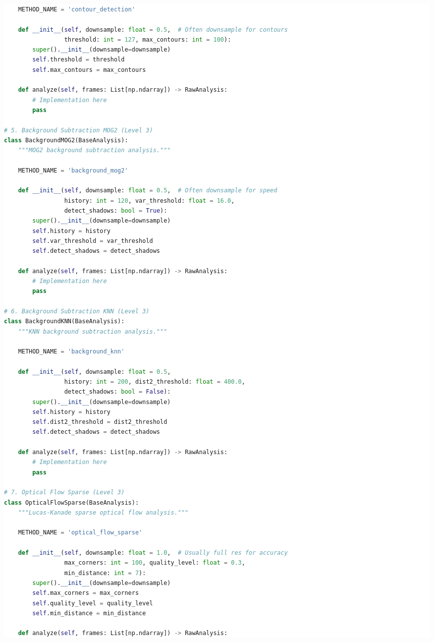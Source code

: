 ```python
    METHOD_NAME = 'contour_detection'
    
    def __init__(self, downsample: float = 0.5,  # Often downsample for contours
                 threshold: int = 127, max_contours: int = 100):
        super().__init__(downsample=downsample)
        self.threshold = threshold
        self.max_contours = max_contours
    
    def analyze(self, frames: List[np.ndarray]) -> RawAnalysis:
        # Implementation here
        pass

# 5. Background Subtraction MOG2 (Level 3)
class BackgroundMOG2(BaseAnalysis):
    """MOG2 background subtraction analysis."""
    
    METHOD_NAME = 'background_mog2'
    
    def __init__(self, downsample: float = 0.5,  # Often downsample for speed
                 history: int = 120, var_threshold: float = 16.0,
                 detect_shadows: bool = True):
        super().__init__(downsample=downsample)
        self.history = history
        self.var_threshold = var_threshold
        self.detect_shadows = detect_shadows
    
    def analyze(self, frames: List[np.ndarray]) -> RawAnalysis:
        # Implementation here
        pass

# 6. Background Subtraction KNN (Level 3)
class BackgroundKNN(BaseAnalysis):
    """KNN background subtraction analysis."""
    
    METHOD_NAME = 'background_knn'
    
    def __init__(self, downsample: float = 0.5,
                 history: int = 200, dist2_threshold: float = 400.0,
                 detect_shadows: bool = False):
        super().__init__(downsample=downsample)
        self.history = history
        self.dist2_threshold = dist2_threshold
        self.detect_shadows = detect_shadows
    
    def analyze(self, frames: List[np.ndarray]) -> RawAnalysis:
        # Implementation here
        pass

# 7. Optical Flow Sparse (Level 3)
class OpticalFlowSparse(BaseAnalysis):
    """Lucas-Kanade sparse optical flow analysis."""
    
    METHOD_NAME = 'optical_flow_sparse'
    
    def __init__(self, downsample: float = 1.0,  # Usually full res for accuracy
                 max_corners: int = 100, quality_level: float = 0.3,
                 min_distance: int = 7):
        super().__init__(downsample=downsample)
        self.max_corners = max_corners
        self.quality_level = quality_level
        self.min_distance = min_distance
    
    def analyze(self, frames: List[np.ndarray]) -> RawAnalysis:
```